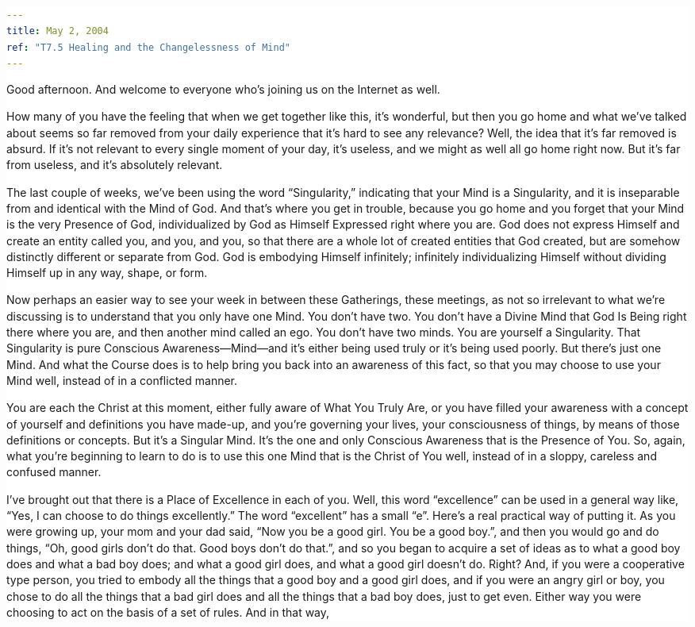 ```yaml
---
title: May 2, 2004
ref: "T7.5 Healing and the Changelessness of Mind"
---
```


Good afternoon. And welcome to everyone who&rsquo;s joining us on the
Internet as well.

How many of you have the feeling that when we get together like this,
it&rsquo;s wonderful, but then you go home and what we&rsquo;ve talked
about seems so far removed from your daily experience that it&rsquo;s
hard to see any relevance? Well, the idea that it&rsquo;s far removed is
absurd. If it&rsquo;s not relevant to every single moment of your day,
it&rsquo;s useless, and we might as well all go home right now. But
it&rsquo;s far from useless, and it&rsquo;s absolutely relevant.

The last couple of weeks, we&rsquo;ve been using the word
&ldquo;Singularity,&rdquo; indicating that your Mind is a Singularity,
and it is inseparable from and identical with the Mind of God. And
that&rsquo;s where you get in trouble, because you go home and you
forget that your Mind is the very Presence of God, individualized by God
as Himself Expressed right where you are. God does not express Himself
and create an entity called you, and you, and you, so that there are a
whole lot of created entities that God created, but are somehow
distinctly different or separate from God. God is embodying Himself
infinitely; infinitely individualizing Himself without dividing Himself
up in any way, shape, or form.

Now perhaps an easier way to see your week in between these Gatherings,
these meetings, as not so irrelevant to what we&rsquo;re discussing is
to understand that you only have one Mind. You don&rsquo;t have two. You
don&rsquo;t have a Divine Mind that God Is Being right there where you
are, and then another mind called an ego. You don&rsquo;t have two
minds. You are yourself a Singularity. That Singularity is pure
Conscious Awareness&mdash;Mind&mdash;and it&rsquo;s either being used
truly or it&rsquo;s being used poorly. But there&rsquo;s just one Mind.
And what the Course does is to help bring you back into an awareness of
this fact, so that you may choose to use your Mind well, instead of in a
conflicted manner.

You are each the Christ at this moment, either fully aware of What You
Truly Are, or you have filled your awareness with a concept of yourself
and definitions you have made-up, and you&rsquo;re governing your lives,
your consciousness of things, by means of those definitions or concepts.
But it&rsquo;s a Singular Mind. It&rsquo;s the one and only Conscious
Awareness that is the Presence of You. So, again, what you&rsquo;re
beginning to learn to do is to use this one Mind that is the Christ of
You well, instead of in a sloppy, careless and confused manner.

I&rsquo;ve brought out that there is a Place of Excellence in each of
you. Well, this word &ldquo;excellence&rdquo; can be used in a general
way like, &ldquo;Yes, I can choose to do things excellently.&rdquo; The
word &ldquo;excellent&rdquo; has a small &ldquo;e&rdquo;. Here&rsquo;s a
real practical way of putting it. As you were growing up, your mom and
your dad said, &ldquo;Now you be a good girl. You be a good boy.&rdquo;,
and then you would go and do things, &ldquo;Oh, good girls don&rsquo;t
do that. Good boys don&rsquo;t do that.&rdquo;, and so you began to
acquire a set of ideas as to what a good boy does and what a bad boy
does; and what a good girl does, and what a good girl doesn&rsquo;t do.
Right? And, if you were a cooperative type person, you tried to embody
all the things that a good boy and a good girl does, and if you were an
angry girl or boy, you chose to do all the things that a bad girl does
and all the things that a bad boy does, just to get even. Either way you
were choosing to act on the basis of a set of rules. And in that way,